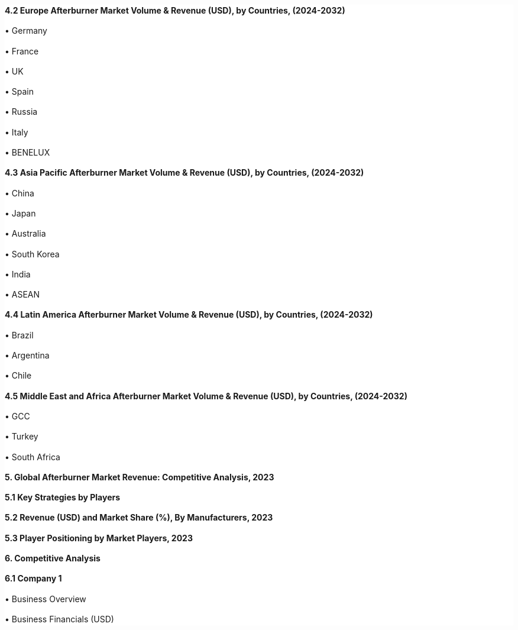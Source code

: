 <strong>4.2 Europe Afterburner Market Volume &amp; Revenue (USD), by Countries, (2024-2032)</strong>

• Germany

• France

• UK

• Spain

• Russia

• Italy

• BENELUX

<strong>4.3 Asia Pacific Afterburner Market Volume &amp; Revenue (USD), by Countries, (2024-2032)</strong>

• China

• Japan

• Australia

• South Korea

• India

• ASEAN

<strong>4.4 Latin America Afterburner Market Volume &amp; Revenue (USD), by Countries, (2024-2032)</strong>

• Brazil

• Argentina

• Chile

<strong>4.5 Middle East and Africa Afterburner Market Volume &amp; Revenue (USD), by Countries, (2024-2032)</strong>

• GCC

• Turkey

• South Africa

<strong>5. Global Afterburner Market Revenue: Competitive Analysis, 2023</strong>

<strong>5.1 Key Strategies by Players</strong>

<strong>5.2 Revenue (USD) and Market Share (%), By Manufacturers, 2023</strong>

<strong>5.3 Player Positioning by Market Players, 2023</strong>

<strong>6. Competitive Analysis</strong>

<strong>6.1 Company 1</strong>

• Business Overview

• Business Financials (USD)
